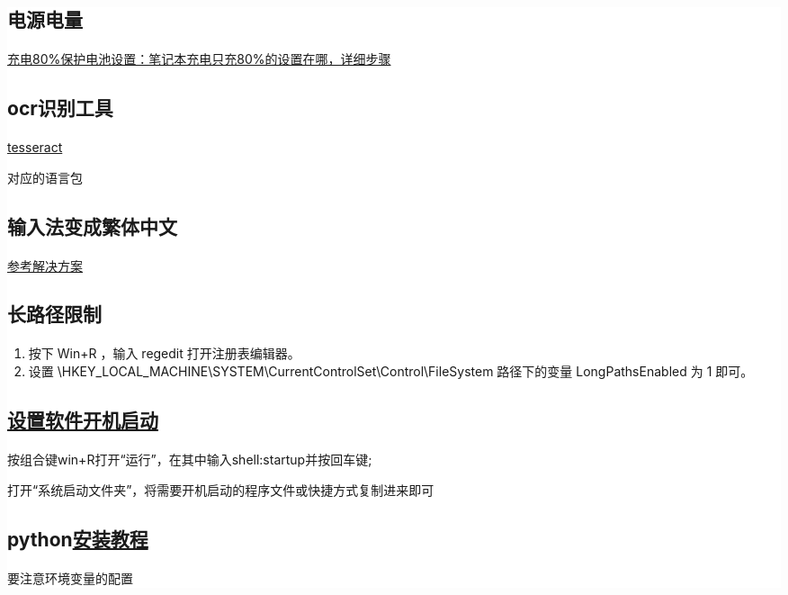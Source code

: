 电源电量
--------

[充电80%保护电池设置：笔记本充电只充80%的设置在哪，详细步骤](https://baijiahao.baidu.com/s?id=1785197554316170487#:~:text=1.1%20Windows%E7%B3%BB%E7%BB%9F%201%E3%80%81%E5%8F%B3%E9%94%AE%E7%82%B9%E5%87%BB%E7%94%B5%E6%B1%A0%E5%9B%BE%E6%A0%87%EF%BC%8C%E9%80%89%E6%8B%A9%E2%80%9C%E7%94%B5%E6%BA%90%E9%80%89%E9%A1%B9%E2%80%9D%E3%80%82,%E5%9C%A8%E9%80%89%E6%8B%A9%E7%9A%84%E7%94%B5%E6%BA%90%E8%AE%A1%E5%88%92%E4%B8%8B%EF%BC%8C%E7%82%B9%E5%87%BB%E2%80%9C%E6%9B%B4%E6%94%B9%E8%AE%A1%E5%88%92%E8%AE%BE%E7%BD%AE%E2%80%9D%E3%80%82%20%E9%80%89%E6%8B%A9%E2%80%9C%E6%9B%B4%E6%94%B9%E9%AB%98%E7%BA%A7%E7%94%B5%E6%BA%90%E8%AE%BE%E7%BD%AE%E2%80%9D%E3%80%82%202%E3%80%81%E5%9C%A8%E5%BC%B9%E5%87%BA%E7%9A%84%E9%AB%98%E7%BA%A7%E8%AE%BE%E7%BD%AE%E7%AA%97%E5%8F%A3%E4%B8%AD%EF%BC%8C%E6%9F%A5%E6%89%BE%E2%80%9C%E5%A4%84%E7%90%86%E5%99%A8%E7%94%B5%E6%BA%90%E7%AE%A1%E7%90%86%E2%80%9D%E9%80%89%E9%A1%B9%E3%80%82%203%E3%80%81%E8%AE%BE%E7%BD%AE%E5%85%85%E7%94%B5%E5%BC%80%E5%A7%8B%E5%92%8C%E5%81%9C%E6%AD%A2%E7%9A%84%E7%99%BE%E5%88%86%E6%AF%94%EF%BC%8C%E4%B8%80%E8%88%AC%E5%8F%AF%E8%AE%BE%E7%BD%AE%E4%B8%BA80%25%E3%80%82)

ocr识别工具
-----------

[tesseract](https://github.com/UB-Mannheim/tesseract/wiki)

对应的语言包

输入法变成繁体中文
------------------

[参考解决方案](https://answers.microsoft.com/zh-hans/windows/forum/all/%E5%BE%AE%E8%BD%AF%E8%87%AA%E5%B8%A6%E7%9A%84/7119c58c-ac31-4941-83ad-250334e90882)

长路径限制
----------

1. 按下 Win+R ，输入 regedit 打开注册表编辑器。
2. 设置 \HKEY_LOCAL_MACHINE\SYSTEM\CurrentControlSet\Control\FileSystem 路径下的变量 LongPathsEnabled 为 1 即可。

[设置软件开机启动](https://developer.aliyun.com/article/1500258)
----------------------------------------------------------------

按组合键win+R打开“运行”，在其中输入shell:startup并按回车键;

打开“系统启动文件夹”，将需要开机启动的程序文件或快捷方式复制进来即可

python[安装教程](https://blog.csdn.net/jackson_lingua/article/details/135728163)
--------------------------------------------------------------------------------

要注意环境变量的配置
